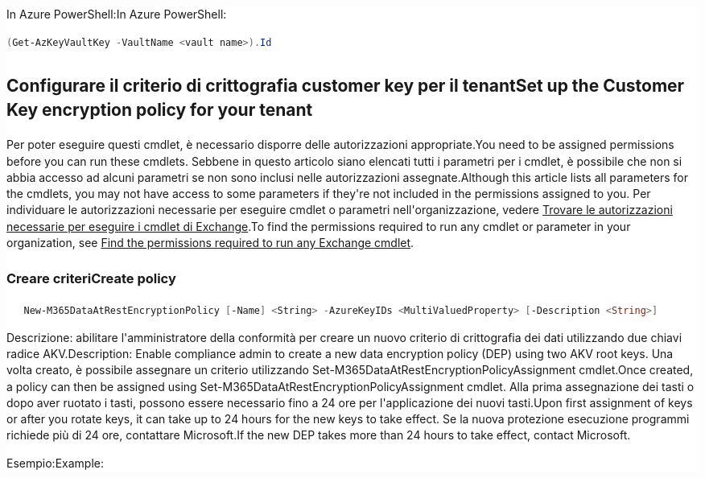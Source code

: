 <span data-ttu-id="19a32-302">In Azure PowerShell:</span><span class="sxs-lookup"><span data-stu-id="19a32-302">In Azure PowerShell:</span></span>
  
```powershell
(Get-AzKeyVaultKey -VaultName <vault name>).Id
```

## <a name="set-up-the-customer-key-encryption-policy-for-your-tenant"></a><span data-ttu-id="19a32-303">Configurare il criterio di crittografia customer key per il tenant</span><span class="sxs-lookup"><span data-stu-id="19a32-303">Set up the Customer Key encryption policy for your tenant</span></span>

<span data-ttu-id="19a32-304">Per poter eseguire questi cmdlet, è necessario disporre delle autorizzazioni appropriate.</span><span class="sxs-lookup"><span data-stu-id="19a32-304">You need to be assigned permissions before you can run these cmdlets.</span></span> <span data-ttu-id="19a32-305">Sebbene in questo articolo siano elencati tutti i parametri per i cmdlet, è possibile che non si abbia accesso ad alcuni parametri se non sono inclusi nelle autorizzazioni assegnate.</span><span class="sxs-lookup"><span data-stu-id="19a32-305">Although this article lists all parameters for the cmdlets, you may not have access to some parameters if they're not included in the permissions assigned to you.</span></span> <span data-ttu-id="19a32-306">Per individuare le autorizzazioni necessarie per eseguire cmdlet o parametri nell'organizzazione, vedere [Trovare le autorizzazioni necessarie per eseguire i cmdlet di Exchange](/powershell/exchange/exchange-server/find-exchange-cmdlet-permissions).</span><span class="sxs-lookup"><span data-stu-id="19a32-306">To find the permissions required to run any cmdlet or parameter in your organization, see [Find the permissions required to run any Exchange cmdlet](/powershell/exchange/exchange-server/find-exchange-cmdlet-permissions).</span></span>

### <a name="create-policy"></a><span data-ttu-id="19a32-307">Creare criteri</span><span class="sxs-lookup"><span data-stu-id="19a32-307">Create policy</span></span>

```powershell
   New-M365DataAtRestEncryptionPolicy [-Name] <String> -AzureKeyIDs <MultiValuedProperty> [-Description <String>]
```

<span data-ttu-id="19a32-308">Descrizione: abilitare l'amministratore della conformità per creare un nuovo criterio di crittografia dei dati utilizzando due chiavi radice AKV.</span><span class="sxs-lookup"><span data-stu-id="19a32-308">Description: Enable compliance admin to create a new data encryption policy (DEP) using two AKV root keys.</span></span> <span data-ttu-id="19a32-309">Una volta creato, è possibile assegnare un criterio utilizzando Set-M365DataAtRestEncryptionPolicyAssignment cmdlet.</span><span class="sxs-lookup"><span data-stu-id="19a32-309">Once created, a policy can then be assigned using Set-M365DataAtRestEncryptionPolicyAssignment cmdlet.</span></span> <span data-ttu-id="19a32-310">Alla prima assegnazione dei tasti o dopo aver ruotato i tasti, possono essere necessario fino a 24 ore per l'applicazione dei nuovi tasti.</span><span class="sxs-lookup"><span data-stu-id="19a32-310">Upon first assignment of keys or after you rotate keys, it can take up to 24 hours for the new keys to take effect.</span></span> <span data-ttu-id="19a32-311">Se la nuova protezione esecuzione programmi richiede più di 24 ore, contattare Microsoft.</span><span class="sxs-lookup"><span data-stu-id="19a32-311">If the new DEP takes more than 24 hours to take effect, contact Microsoft.</span></span>

<span data-ttu-id="19a32-312">Esempio:</span><span class="sxs-lookup"><span data-stu-id="19a32-312">Example:</span></span>
